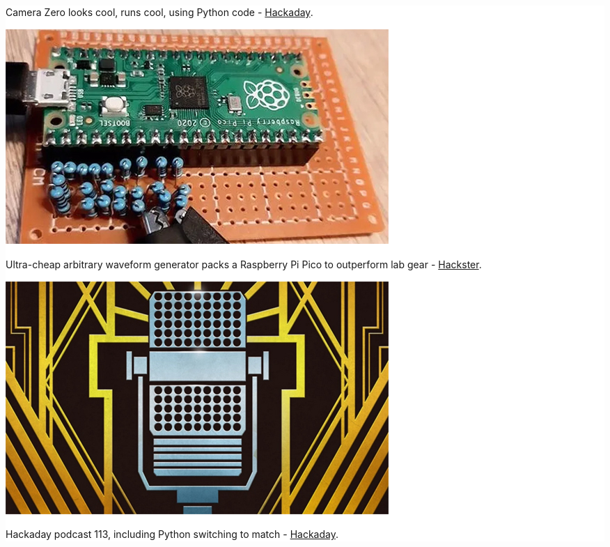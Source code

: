 Camera Zero looks cool, runs cool, using Python code - [Hackaday](https://hackaday.com/2021/04/10/camera-zero-looks-cool-runs-cool/).

[![Pico wave form generator](../assets/20210420/20210420waveform.jpg)](https://www.hackster.io/news/rgco-s-ultra-cheap-arbitrary-waveform-generator-packs-a-raspberry-pi-pico-to-outperform-lab-gear-c8d0c430c0a5)

Ultra-cheap arbitrary waveform generator packs a Raspberry Pi Pico to outperform lab gear - [Hackster](https://www.hackster.io/news/rgco-s-ultra-cheap-arbitrary-waveform-generator-packs-a-raspberry-pi-pico-to-outperform-lab-gear-c8d0c430c0a5).

[![Hackaday podcast](../assets/20210420/20210420hackadaypod.jpg)](https://hackaday.com/2021/04/09/hackaday-podcast-113-python-switching-to-match-a-magnetic-dyno-a-flying-dino-and-a-spinning-sequencer/)

Hackaday podcast 113, including Python switching to match - [Hackaday](https://hackaday.com/2021/04/09/hackaday-podcast-113-python-switching-to-match-a-magnetic-dyno-a-flying-dino-and-a-spinning-sequencer/).
